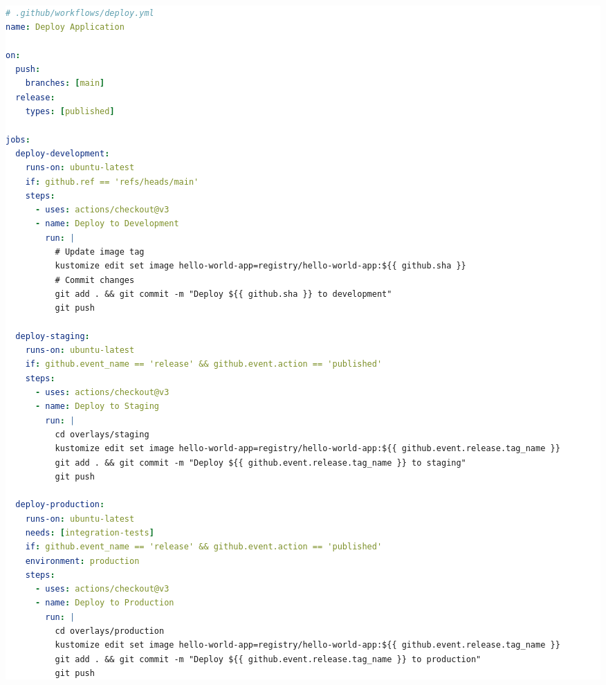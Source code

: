 ```yaml
# .github/workflows/deploy.yml
name: Deploy Application

on:
  push:
    branches: [main]
  release:
    types: [published]

jobs:
  deploy-development:
    runs-on: ubuntu-latest
    if: github.ref == 'refs/heads/main'
    steps:
      - uses: actions/checkout@v3
      - name: Deploy to Development
        run: |
          # Update image tag
          kustomize edit set image hello-world-app=registry/hello-world-app:${{ github.sha }}
          # Commit changes
          git add . && git commit -m "Deploy ${{ github.sha }} to development"
          git push

  deploy-staging:
    runs-on: ubuntu-latest
    if: github.event_name == 'release' && github.event.action == 'published'
    steps:
      - uses: actions/checkout@v3
      - name: Deploy to Staging
        run: |
          cd overlays/staging
          kustomize edit set image hello-world-app=registry/hello-world-app:${{ github.event.release.tag_name }}
          git add . && git commit -m "Deploy ${{ github.event.release.tag_name }} to staging"
          git push

  deploy-production:
    runs-on: ubuntu-latest
    needs: [integration-tests]
    if: github.event_name == 'release' && github.event.action == 'published'
    environment: production
    steps:
      - uses: actions/checkout@v3
      - name: Deploy to Production
        run: |
          cd overlays/production
          kustomize edit set image hello-world-app=registry/hello-world-app:${{ github.event.release.tag_name }}
          git add . && git commit -m "Deploy ${{ github.event.release.tag_name }} to production"
          git push
```

